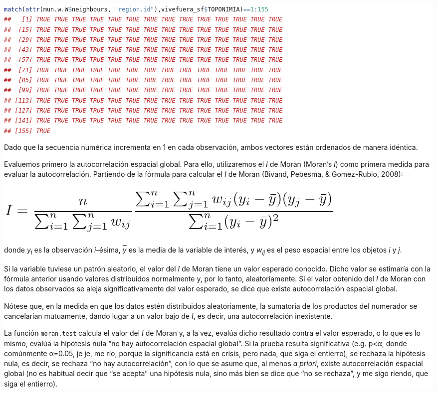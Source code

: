 ``` r
match(attr(mun.w.W$neighbours, "region.id"),vivefuera_sf$TOPONIMIA)==1:155
##   [1] TRUE TRUE TRUE TRUE TRUE TRUE TRUE TRUE TRUE TRUE TRUE TRUE TRUE TRUE
##  [15] TRUE TRUE TRUE TRUE TRUE TRUE TRUE TRUE TRUE TRUE TRUE TRUE TRUE TRUE
##  [29] TRUE TRUE TRUE TRUE TRUE TRUE TRUE TRUE TRUE TRUE TRUE TRUE TRUE TRUE
##  [43] TRUE TRUE TRUE TRUE TRUE TRUE TRUE TRUE TRUE TRUE TRUE TRUE TRUE TRUE
##  [57] TRUE TRUE TRUE TRUE TRUE TRUE TRUE TRUE TRUE TRUE TRUE TRUE TRUE TRUE
##  [71] TRUE TRUE TRUE TRUE TRUE TRUE TRUE TRUE TRUE TRUE TRUE TRUE TRUE TRUE
##  [85] TRUE TRUE TRUE TRUE TRUE TRUE TRUE TRUE TRUE TRUE TRUE TRUE TRUE TRUE
##  [99] TRUE TRUE TRUE TRUE TRUE TRUE TRUE TRUE TRUE TRUE TRUE TRUE TRUE TRUE
## [113] TRUE TRUE TRUE TRUE TRUE TRUE TRUE TRUE TRUE TRUE TRUE TRUE TRUE TRUE
## [127] TRUE TRUE TRUE TRUE TRUE TRUE TRUE TRUE TRUE TRUE TRUE TRUE TRUE TRUE
## [141] TRUE TRUE TRUE TRUE TRUE TRUE TRUE TRUE TRUE TRUE TRUE TRUE TRUE TRUE
## [155] TRUE
```

Dado que la secuencia numérica incrementa en 1 en cada observación,
ambos vectores están ordenados de manera idéntica.

Evaluemos primero la autocorrelación espacial global. Para ello,
utilizaremos el *I* de Moran (Moran’s *I*) como primera medida para
evaluar la autocorrelación. Partiendo de la fórmula para calcular el *I*
de Moran (Bivand, Pebesma, & Gomez-Rubio, 2008):

![](../img/i_de_moran_formula.png)

donde *y<sub>i</sub>* es la observación *i*-ésima,
*<span style="text-decoration: overline">y</span>* es la media de la
variable de interés, y *w<sub>ij</sub>* es el peso espacial entre los
objetos *i* y *j*.

Si la variable tuviese un patrón aleatorio, el valor del *I* de Moran
tiene un valor esperado conocido. Dicho valor se estimaría con la
fórmula anterior usando valores distribuidos normalmente y, por lo
tanto, aleatoriamente. Si el valor obtenido del *I* de Moran con los
datos observados se aleja significativamente del valor esperado, se dice
que existe autocorrelación espacial global.

Nótese que, en la medida en que los datos estén distribuidos
aleatoriamente, la sumatoria de los productos del numerador se
cancelarían mutuamente, dando lugar a un valor bajo de *I*, es decir,
una autocorrelación inexistente.

La función `moran.test` calcula el valor del *I* de Moran y, a la vez,
evalúa dicho resultado contra el valor esperado, o lo que es lo mismo,
evalúa la hipótesis nula “no hay autocorrelación espacial global”. Si la
prueba resulta significativa (e.g. p\<α, donde comúnmente α=0.05, je je,
me río, porque la significancia está en crisis, pero nada, que siga el
entierro), se rechaza la hipótesis nula, es decir, se rechaza “no hay
autocorrelación”, con lo que se asume que, al menos *a priori*, existe
autocorrelación espacial global (no es habitual decir que “se acepta”
una hipótesis nula, sino más bien se dice que “no se rechaza”, y me sigo
riendo, que siga el entierro).
